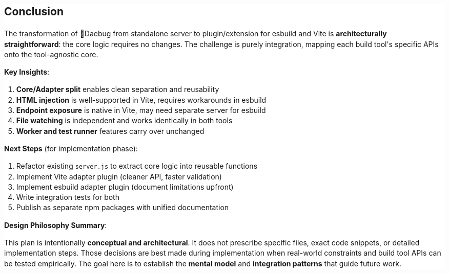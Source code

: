 
## Conclusion

The transformation of 👾Daebug from standalone server to plugin/extension for esbuild and Vite is **architecturally straightforward**: the core logic requires no changes. The challenge is purely integration, mapping each build tool's specific APIs onto the tool-agnostic core.

**Key Insights**:

1. **Core/Adapter split** enables clean separation and reusability
2. **HTML injection** is well-supported in Vite, requires workarounds in esbuild
3. **Endpoint exposure** is native in Vite, may need separate server for esbuild
4. **File watching** is independent and works identically in both tools
5. **Worker and test runner** features carry over unchanged

**Next Steps** (for implementation phase):

1. Refactor existing `server.js` to extract core logic into reusable functions
2. Implement Vite adapter plugin (cleaner API, faster validation)
3. Implement esbuild adapter plugin (document limitations upfront)
4. Write integration tests for both
5. Publish as separate npm packages with unified documentation

**Design Philosophy Summary**:

This plan is intentionally **conceptual and architectural**. It does not prescribe specific files, exact code snippets, or detailed implementation steps. Those decisions are best made during implementation when real-world constraints and build tool APIs can be tested empirically. The goal here is to establish the **mental model** and **integration patterns** that guide future work.
